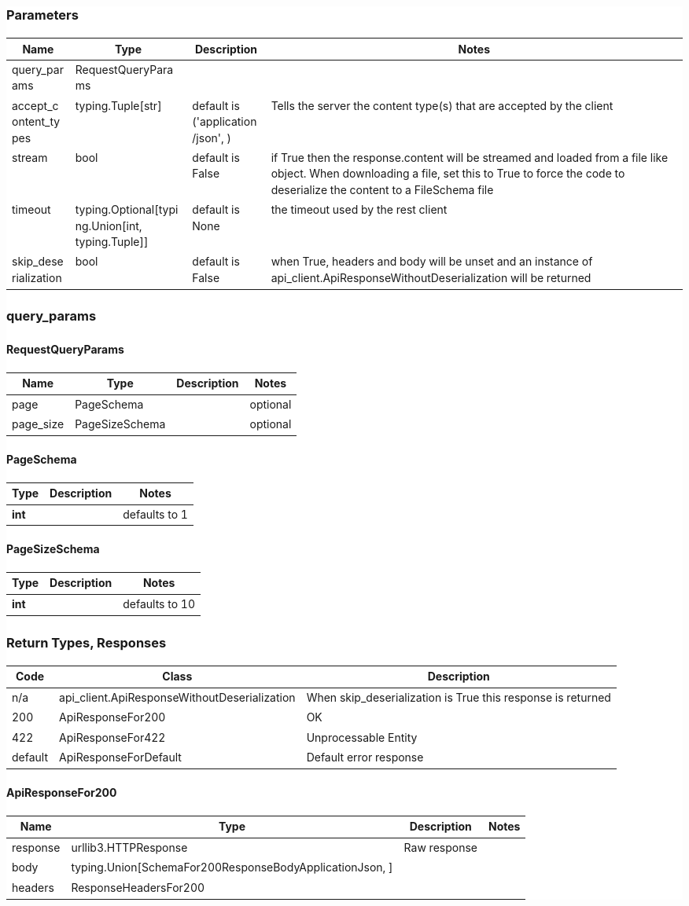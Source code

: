 ### Parameters

Name | Type | Description  | Notes
------------- | ------------- | ------------- | -------------
query_params | RequestQueryParams | |
accept_content_types | typing.Tuple[str] | default is ('application/json', ) | Tells the server the content type(s) that are accepted by the client
stream | bool | default is False | if True then the response.content will be streamed and loaded from a file like object. When downloading a file, set this to True to force the code to deserialize the content to a FileSchema file
timeout | typing.Optional[typing.Union[int, typing.Tuple]] | default is None | the timeout used by the rest client
skip_deserialization | bool | default is False | when True, headers and body will be unset and an instance of api_client.ApiResponseWithoutDeserialization will be returned

### query_params
#### RequestQueryParams

Name | Type | Description  | Notes
------------- | ------------- | ------------- | -------------
page | PageSchema | | optional
page_size | PageSizeSchema | | optional


#### PageSchema

Type | Description | Notes
------------- | ------------- | -------------
**int** |  | defaults to 1

#### PageSizeSchema

Type | Description | Notes
------------- | ------------- | -------------
**int** |  | defaults to 10

### Return Types, Responses

Code | Class | Description
------------- | ------------- | -------------
n/a | api_client.ApiResponseWithoutDeserialization | When skip_deserialization is True this response is returned
200 | ApiResponseFor200 | OK
422 | ApiResponseFor422 | Unprocessable Entity
default | ApiResponseForDefault | Default error response

#### ApiResponseFor200
Name | Type | Description  | Notes
------------- | ------------- | ------------- | -------------
response | urllib3.HTTPResponse | Raw response |
body | typing.Union[SchemaFor200ResponseBodyApplicationJson, ] |  |
headers | ResponseHeadersFor200 |  |

